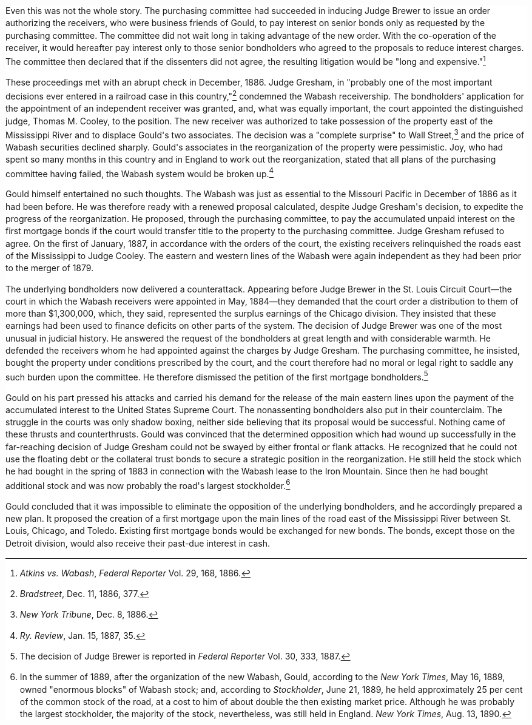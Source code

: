 Even this was not the whole story. The purchasing committee had succeeded in inducing Judge Brewer to issue an order authorizing the receivers, who were business friends of Gould, to pay interest on senior bonds only as requested by the purchasing committee. The committee did not wait long in taking advantage of the new order. With the co-operation of the receiver, it would hereafter pay interest only to those senior bondholders who agreed to the proposals to reduce interest charges. The committee then declared that if the dissenters did not agree, the resulting litigation would be "long and expensive."[^023_18]

These proceedings met with an abrupt check in December, 1886. Judge Gresham, in "probably one of the most important decisions ever entered in a railroad case in this country,"[^023_19] condemned the Wabash receivership. The bondholders' application for the appointment of an independent receiver was granted, and, what was equally important, the court appointed the distinguished judge, Thomas M. Cooley, to the position. The new receiver was authorized to take possession of the property east of the Mississippi River and to displace Gould's two associates. The decision was a "complete surprise" to Wall Street,[^023_20] and the price of Wabash securities declined sharply. Gould's associates in the reorganization of the property were pessimistic. Joy, who had spent so many months in this country and in England to work out the reorganization, stated that all plans of the purchasing committee having failed, the Wabash system would be broken up.[^023_21]

Gould himself entertained no such thoughts. The Wabash was just as essential to the Missouri Pacific in December of 1886 as it had been before. He was therefore ready with a renewed proposal calculated, despite Judge Gresham's decision, to expedite the progress of the reorganization. He proposed, through the purchasing committee, to pay the accumulated unpaid interest on the first mortgage bonds if the court would transfer title to the property to the purchasing committee. Judge Gresham refused to agree. On the first of January, 1887, in accordance with the orders of the court, the existing receivers relinquished the roads east of the Mississippi to Judge Cooley. The eastern and western lines of the Wabash were again independent as they had been prior to the merger of 1879.

The underlying bondholders now delivered a counterattack. Appearing before Judge Brewer in the St. Louis Circuit Court—the court in which the Wabash receivers were appointed in May, 1884—they demanded that the court order a distribution to them of more than $1,300,000, which, they said, represented the surplus earnings of the Chicago division. They insisted that these earnings had been used to finance deficits on other parts of the system. The decision of Judge Brewer was one of the most unusual in judicial history. He answered the request of the bondholders at great length and with considerable warmth. He defended the receivers whom he had appointed against the charges by Judge Gresham. The purchasing committee, he insisted, bought the property under conditions prescribed by the court, and the court therefore had no moral or legal right to saddle any such burden upon the committee. He therefore dismissed the petition of the first mortgage bondholders.[^023_22]

Gould on his part pressed his attacks and carried his demand for the release of the main eastern lines upon the payment of the accumulated interest to the United States Supreme Court. The nonassenting bondholders also put in their counterclaim. The struggle in the courts was only shadow boxing, neither side believing that its proposal would be successful. Nothing came of these thrusts and counterthrusts. Gould was convinced that the determined opposition which had wound up successfully in the far-reaching decision of Judge Gresham could not be swayed by either frontal or flank attacks. He recognized that he could not use the floating debt or the collateral trust bonds to secure a strategic position in the reorganization. He still held the stock which he had bought in the spring of 1883 in connection with the Wabash lease to the Iron Mountain. Since then he had bought additional stock and was now probably the road's largest stockholder.[^023_23]

Gould concluded that it was impossible to eliminate the opposition of the underlying bondholders, and he accordingly prepared a new plan. It proposed the creation of a first mortgage upon the main lines of the road east of the Mississippi River between St. Louis, Chicago, and Toledo. Existing first mortgage bonds would be exchanged for new bonds. The bonds, except those on the Detroit division, would also receive their past-due interest in cash.


[^023_1]: This plan is summarized in *Chron.*, Aug. 22, 1884, 117.
[^023_2]: *Bradstreet*, Aug. 2, 1884, 72.
[^023_3]: *London Standard*, cited in *Herapath's Ry. Journal*, Aug. 30, 1884, 970.
[^023_4]: *Ibid.*, April 18, 1885, 411.
[^023_5]: Burlington archives, Perkins to W. W. Baldwin, Dec. 9, 1884.
[^023_6]: For summary of this decision, see *Bradstreet*, May 2, 1885, 301. The case is reported in *Federal Reporter* Vol. 23, 866, 1885.
[^023_7]: *New York Herald*, Feb. 18, 1885.
[^023_8]: *Chron.*, May 9, 1885, 571.
[^023_9]: *Ibid.*
[^023_10]: *Bradstreet*, May 9, 1885, 317.
[^023_11]: *Phila. Press*, Nov. 30, 1885.
[^023_12]: *Ry. World*, May 1, 1886, 409.
[^023_13]: From Circular of the Committee, cited in *Chron.*, June 5, 1886, 695.
[^023_14]: *New York Tribune*, June 7, 1886.
[^023_15]: For the views of Judge Gresham on receivership, see *Ry. Review*, March 13, 1886, 124.
[^023_16]: The instructions of Judge Gresham to the receivers are noted in *Ry. Review*, Aug. 7, 1886, 414.
[^023_17]: *London Railway News*, July 24, 1886, 132.
[^023_18]: *Atkins vs. Wabash*, *Federal Reporter* Vol. 29, 168, 1886.
[^023_19]: *Bradstreet*, Dec. 11, 1886, 377.
[^023_20]: *New York Tribune*, Dec. 8, 1886.
[^023_21]: *Ry. Review*, Jan. 15, 1887, 35.
[^023_22]: The decision of Judge Brewer is reported in *Federal Reporter* Vol. 30, 333, 1887.
[^023_23]: In the summer of 1889, after the organization of the new Wabash, Gould, according to the *New York Times*, May 16, 1889, owned "enormous blocks" of Wabash stock; and, according to *Stockholder*, June 21, 1889, he held approximately 25 per cent of the common stock of the road, at a cost to him of about double the then existing market price. Although he was probably the largest stockholder, the majority of the stock, nevertheless, was still held in England. *New York Times*, Aug. 13, 1890.
[^023_24]: For details on this plan, see *Chron.*, Oct. 29, 1887, 573.
[^023_25]: *New York Tribune*, Feb. 5, 1889.
[^023_26]: For details on the proposal of the minority bondholders, see *Phila. Press*, April 20, 1889.
[^023_27]: *Chron.*, May 18, 1889, 663.
[^023_28]: *London Railway News*, July 24, 1886, 132.
[^023_29]: This is the phrase used by I. J. Wistar, Chairman, Texas & Pacific Railway Reconstruction Committee to the Committee of London Bondholders, as cited in the *New York Tribune*, June 29, 1886.
[^023_30]: *Phila. Press*, June 4, 1886.
[^023_31]: *Autobiography of Isaac Jones Wistar*, 492-4, Harper and Brothers, New York, 1937.
[^023_32]: *Phila. Press*, March 6, 1886.
[^023_33]: *Chron.*, Jan. 9, 1886, 61.
[^023_34]: *Autobiography of Isaac Jones Wistar*, 492-3.
[^023_35]: The exact amount of floating debt is differently stated in different sources. The amount of $1,800,000 is presented by *Chron.* which has a record for accuracy in these matters. The *Phila. Press*, which reported minutely on the progress of the plan, puts the floating debt at $1,500,000; and a circular of the committee of the Rio Grande Division bondholders at $1,600,000. See *Bradstreet*, June 12, 1886, 403.
[^023_36]: *Chron.*, May 1, 1886, 550.
[^023_37]: *Bradstreet*, June 12, 1886, 403.
[^023_38]: *Ibid.*, July 31, 1886, 74.
[^023_39]: *Chron.*, Dec. 17, 1887, 821.
[^023_40]: See *Phila. Press*, April 13, 1888.
[^023_41]: *Ibid.*, March 19, 1889.
[^023_42]: For details, see Chapter XXVII, pp. 543-6.